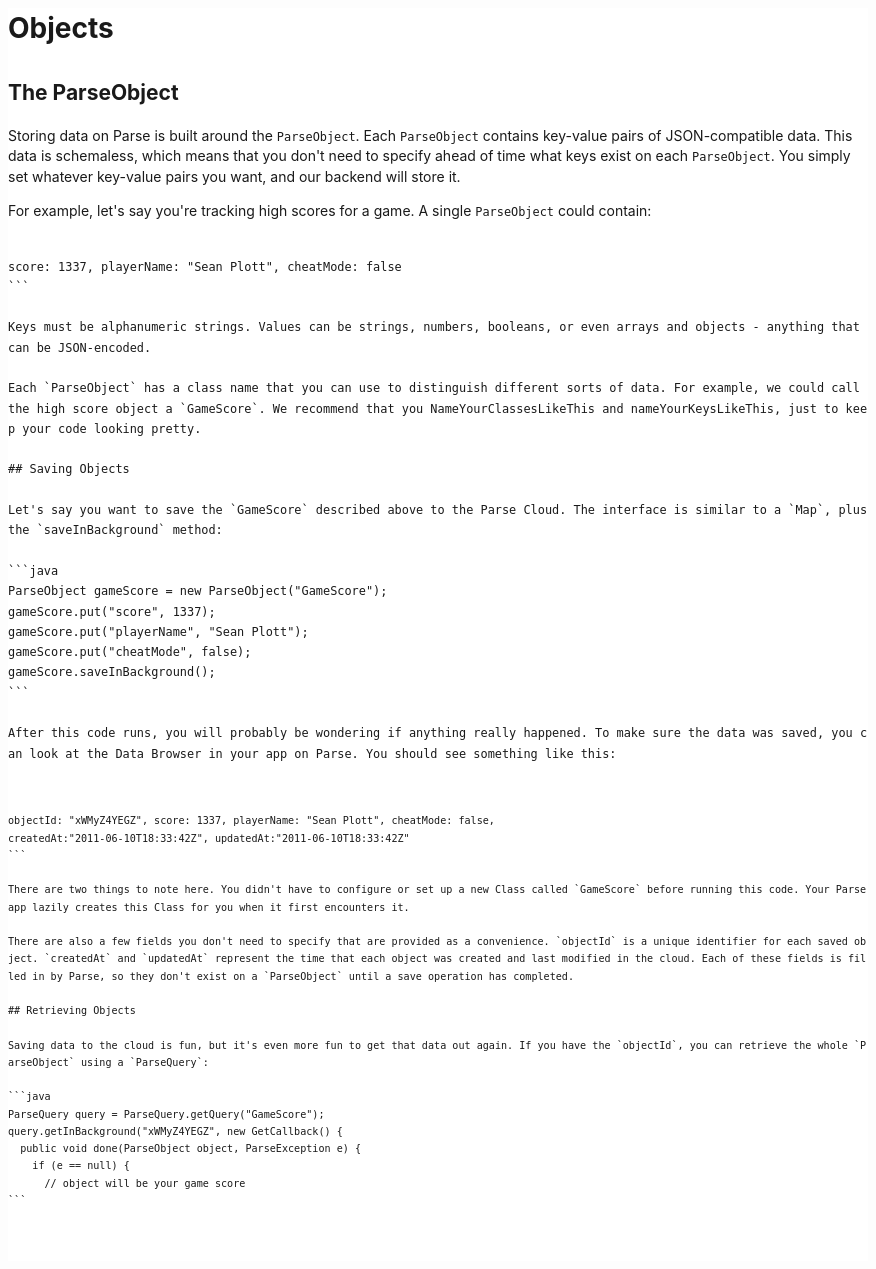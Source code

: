 # Objects

## The ParseObject

Storing data on Parse is built around the `ParseObject`. Each `ParseObject` contains key-value pairs of JSON-compatible data. This data is schemaless, which means that you don't need to specify ahead of time what keys exist on each `ParseObject`. You simply set whatever key-value pairs you want, and our backend will store it.

For example, let's say you're tracking high scores for a game. A single `ParseObject` could contain:

<pre><code class="javascript">
score: 1337, playerName: "Sean Plott", cheatMode: false
```

Keys must be alphanumeric strings. Values can be strings, numbers, booleans, or even arrays and objects - anything that can be JSON-encoded.

Each `ParseObject` has a class name that you can use to distinguish different sorts of data. For example, we could call the high score object a `GameScore`. We recommend that you NameYourClassesLikeThis and nameYourKeysLikeThis, just to keep your code looking pretty.

## Saving Objects

Let's say you want to save the `GameScore` described above to the Parse Cloud. The interface is similar to a `Map`, plus the `saveInBackground` method:

```java
ParseObject gameScore = new ParseObject("GameScore");
gameScore.put("score", 1337);
gameScore.put("playerName", "Sean Plott");
gameScore.put("cheatMode", false);
gameScore.saveInBackground();
```

After this code runs, you will probably be wondering if anything really happened. To make sure the data was saved, you can look at the Data Browser in your app on Parse. You should see something like this:

<pre><code class="javascript">
objectId: "xWMyZ4YEGZ", score: 1337, playerName: "Sean Plott", cheatMode: false,
createdAt:"2011-06-10T18:33:42Z", updatedAt:"2011-06-10T18:33:42Z"
```

There are two things to note here. You didn't have to configure or set up a new Class called `GameScore` before running this code. Your Parse app lazily creates this Class for you when it first encounters it.

There are also a few fields you don't need to specify that are provided as a convenience. `objectId` is a unique identifier for each saved object. `createdAt` and `updatedAt` represent the time that each object was created and last modified in the cloud. Each of these fields is filled in by Parse, so they don't exist on a `ParseObject` until a save operation has completed.

## Retrieving Objects

Saving data to the cloud is fun, but it's even more fun to get that data out again. If you have the `objectId`, you can retrieve the whole `ParseObject` using a `ParseQuery`:

```java
ParseQuery<ParseObject> query = ParseQuery.getQuery("GameScore");
query.getInBackground("xWMyZ4YEGZ", new GetCallback<ParseObject>() {
  public void done(ParseObject object, ParseException e) {
    if (e == null) {
      // object will be your game score
```